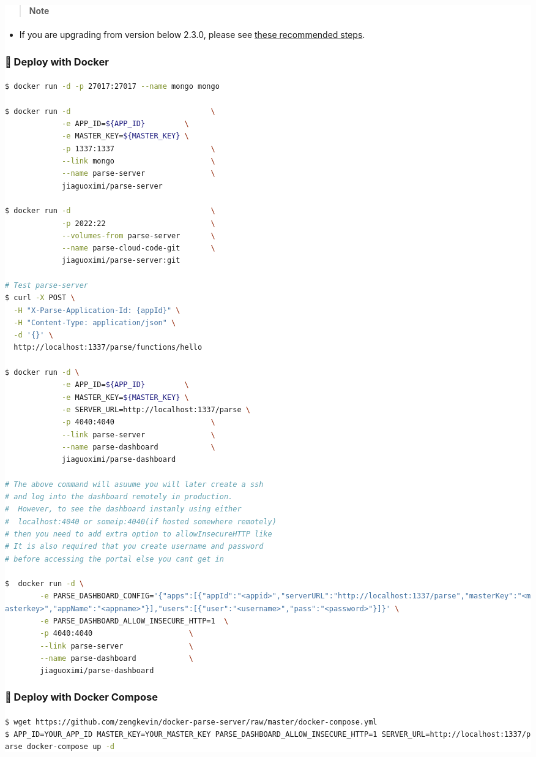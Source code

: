 > #### Note
* If you are upgrading from version below 2.3.0, please see [these recommended steps](https://github.com/ParsePlatform/parse-server/blob/master/2.3.0.md).

### :paperclip: Deploy with Docker
```sh
$ docker run -d -p 27017:27017 --name mongo mongo

$ docker run -d                                \
             -e APP_ID=${APP_ID}         \
             -e MASTER_KEY=${MASTER_KEY} \
             -p 1337:1337                      \
             --link mongo                      \
             --name parse-server               \
             jiaguoximi/parse-server

$ docker run -d                                \
             -p 2022:22                        \
             --volumes-from parse-server       \
             --name parse-cloud-code-git       \
             jiaguoximi/parse-server:git

# Test parse-server
$ curl -X POST \
  -H "X-Parse-Application-Id: {appId}" \
  -H "Content-Type: application/json" \
  -d '{}' \
  http://localhost:1337/parse/functions/hello

$ docker run -d \
             -e APP_ID=${APP_ID}         \
             -e MASTER_KEY=${MASTER_KEY} \
             -e SERVER_URL=http://localhost:1337/parse \
             -p 4040:4040                      \
             --link parse-server               \
             --name parse-dashboard            \
             jiaguoximi/parse-dashboard

# The above command will asuume you will later create a ssh 
# and log into the dashboard remotely in production. 
#  However, to see the dashboard instanly using either
#  localhost:4040 or someip:4040(if hosted somewhere remotely)
# then you need to add extra option to allowInsecureHTTP like
# It is also required that you create username and password 
# before accessing the portal else you cant get in

$  docker run -d \
        -e PARSE_DASHBOARD_CONFIG='{"apps":[{"appId":"<appid>","serverURL":"http://localhost:1337/parse","masterKey":"<masterkey>","appName":"<appname>"}],"users":[{"user":"<username>","pass":"<password>"}]}' \
        -e PARSE_DASHBOARD_ALLOW_INSECURE_HTTP=1  \
        -p 4040:4040                      \
        --link parse-server               \
        --name parse-dashboard            \
        jiaguoximi/parse-dashboard

```
### :paperclip: Deploy with Docker Compose
```sh
$ wget https://github.com/zengkevin/docker-parse-server/raw/master/docker-compose.yml
$ APP_ID=YOUR_APP_ID MASTER_KEY=YOUR_MASTER_KEY PARSE_DASHBOARD_ALLOW_INSECURE_HTTP=1 SERVER_URL=http://localhost:1337/parse docker-compose up -d
```